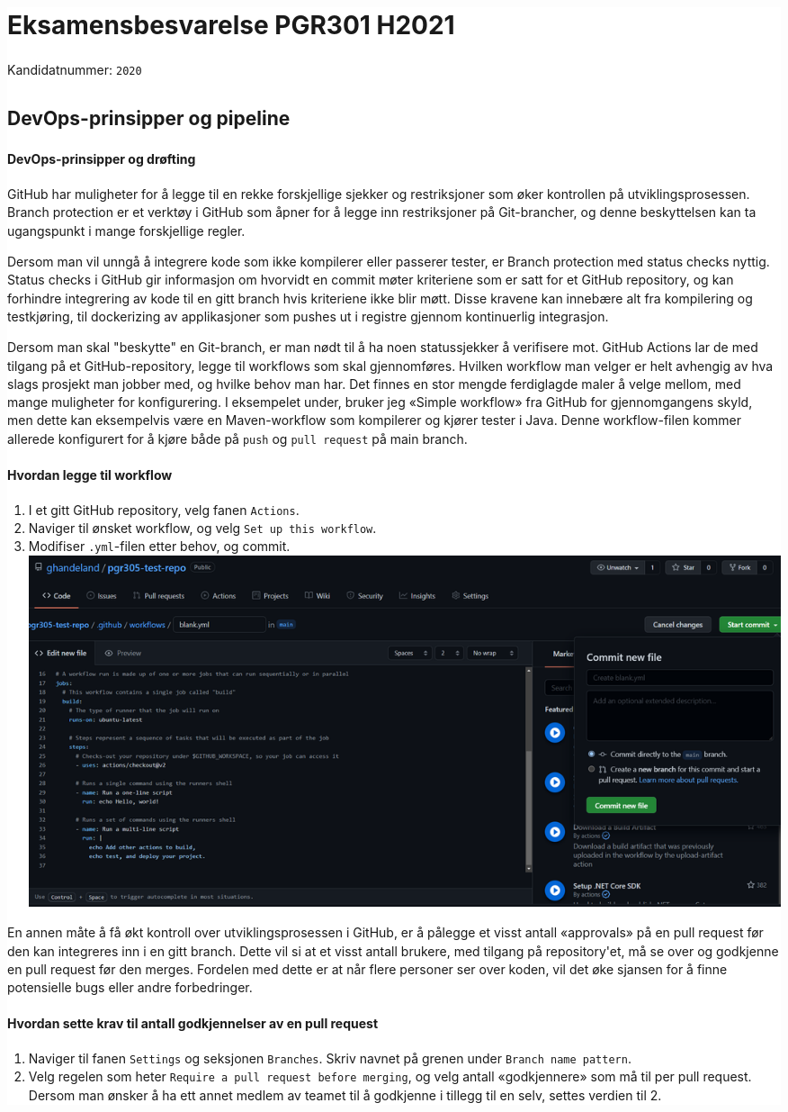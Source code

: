 # Eksamensbesvarelse PGR301 H2021
Kandidatnummer: `2020`

## DevOps-prinsipper og pipeline
#### DevOps-prinsipper og drøfting
GitHub har muligheter for å legge til en rekke forskjellige sjekker og restriksjoner som øker kontrollen på utviklingsprosessen. Branch protection er et verktøy i GitHub som åpner for å legge inn restriksjoner på Git-brancher, og denne beskyttelsen kan ta ugangspunkt i mange forskjellige regler.

Dersom man vil unngå å integrere kode som ikke kompilerer eller passerer tester, er Branch protection med status checks nyttig. Status checks i GitHub gir informasjon om hvorvidt en commit møter kriteriene som er satt for et GitHub repository, og kan forhindre integrering av kode til en gitt branch hvis kriteriene ikke blir møtt. Disse kravene kan innebære alt fra kompilering og testkjøring, til dockerizing av applikasjoner som pushes ut i registre gjennom kontinuerlig integrasjon.

Dersom man skal "beskytte" en Git-branch, er man nødt til å ha noen statussjekker å verifisere mot. GitHub Actions lar de med tilgang på et GitHub-repository, legge til workflows som skal gjennomføres. Hvilken workflow man velger er helt avhengig av hva slags prosjekt man jobber med, og hvilke behov man har. Det finnes en stor mengde ferdiglagde maler å velge mellom, med mange muligheter for konfigurering. I eksempelet under, bruker jeg «Simple workflow» fra GitHub for gjennomgangens skyld, men dette kan eksempelvis være en Maven-workflow som kompilerer og kjører tester i Java. Denne workflow-filen kommer allerede konfigurert for å kjøre både på `push` og `pull request` på main branch.
#### Hvordan legge til workflow
1. I et gitt GitHub repository, velg fanen `Actions`.
2. Naviger til ønsket workflow, og velg `Set up this workflow`.
3. Modifiser `.yml`-filen etter behov, og commit.
![github workflow example](https://github.com/ghandeland/pgr301-exam/blob/main/images/github_workflow_0.png)

En annen måte å få økt kontroll over utviklingsprosessen i GitHub, er å pålegge et visst antall «approvals» på en pull request før den kan integreres inn i en gitt branch. Dette vil si at et visst antall brukere, med tilgang på repository'et, må se over og godkjenne en pull request før den merges. Fordelen med dette er at når flere personer ser over koden, vil det øke sjansen for å finne potensielle bugs eller andre forbedringer.
#### Hvordan sette krav til antall godkjennelser av en pull request 
1.	Naviger til fanen `Settings` og seksjonen `Branches`. Skriv navnet på grenen under `Branch name pattern`.
2.	Velg regelen som heter `Require a pull request before merging`, og velg antall «godkjennere» som må til per pull request. Dersom man ønsker å ha ett annet medlem av teamet til å godkjenne i tillegg til en selv, settes verdien til 2.